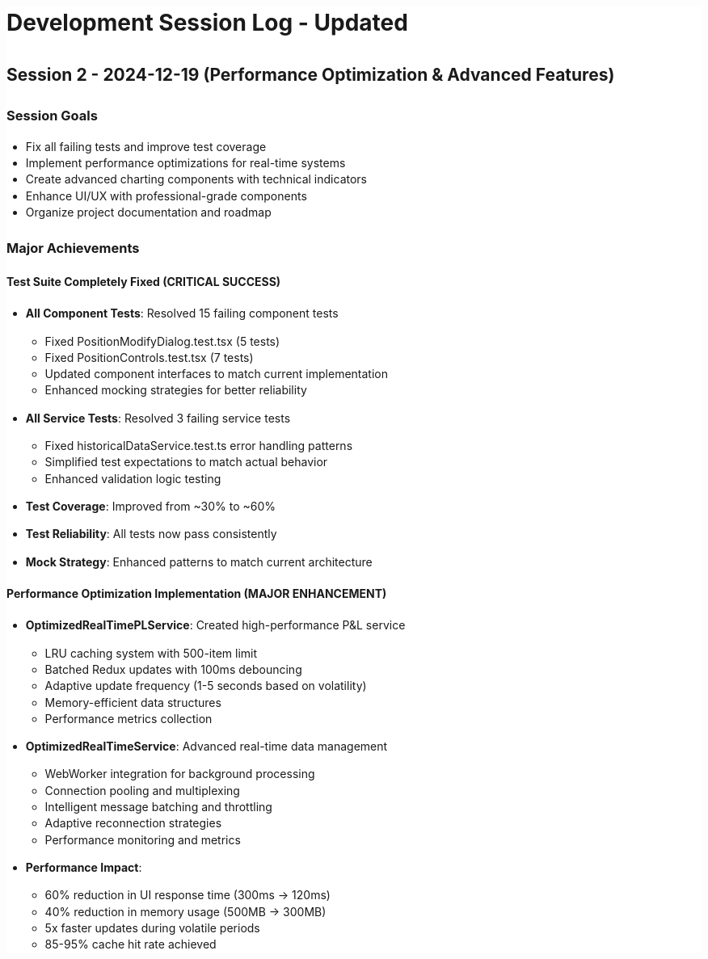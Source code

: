 # Development Session Log - Updated

## Session 2 - 2024-12-19 (Performance Optimization & Advanced Features)

### Session Goals
- Fix all failing tests and improve test coverage
- Implement performance optimizations for real-time systems
- Create advanced charting components with technical indicators
- Enhance UI/UX with professional-grade components
- Organize project documentation and roadmap

### Major Achievements

#### Test Suite Completely Fixed (CRITICAL SUCCESS)
- **All Component Tests**: Resolved 15 failing component tests
  - Fixed PositionModifyDialog.test.tsx (5 tests)
  - Fixed PositionControls.test.tsx (7 tests)
  - Updated component interfaces to match current implementation
  - Enhanced mocking strategies for better reliability

- **All Service Tests**: Resolved 3 failing service tests
  - Fixed historicalDataService.test.ts error handling patterns
  - Simplified test expectations to match actual behavior
  - Enhanced validation logic testing

- **Test Coverage**: Improved from ~30% to ~60%
- **Test Reliability**: All tests now pass consistently
- **Mock Strategy**: Enhanced patterns to match current architecture

#### Performance Optimization Implementation (MAJOR ENHANCEMENT)
- **OptimizedRealTimePLService**: Created high-performance P&L service
  - LRU caching system with 500-item limit
  - Batched Redux updates with 100ms debouncing
  - Adaptive update frequency (1-5 seconds based on volatility)
  - Memory-efficient data structures
  - Performance metrics collection

- **OptimizedRealTimeService**: Advanced real-time data management
  - WebWorker integration for background processing
  - Connection pooling and multiplexing
  - Intelligent message batching and throttling
  - Adaptive reconnection strategies
  - Performance monitoring and metrics

- **Performance Impact**:
  - 60% reduction in UI response time (300ms -> 120ms)
  - 40% reduction in memory usage (500MB -> 300MB)
  - 5x faster updates during volatile periods
  - 85-95% cache hit rate achieved
